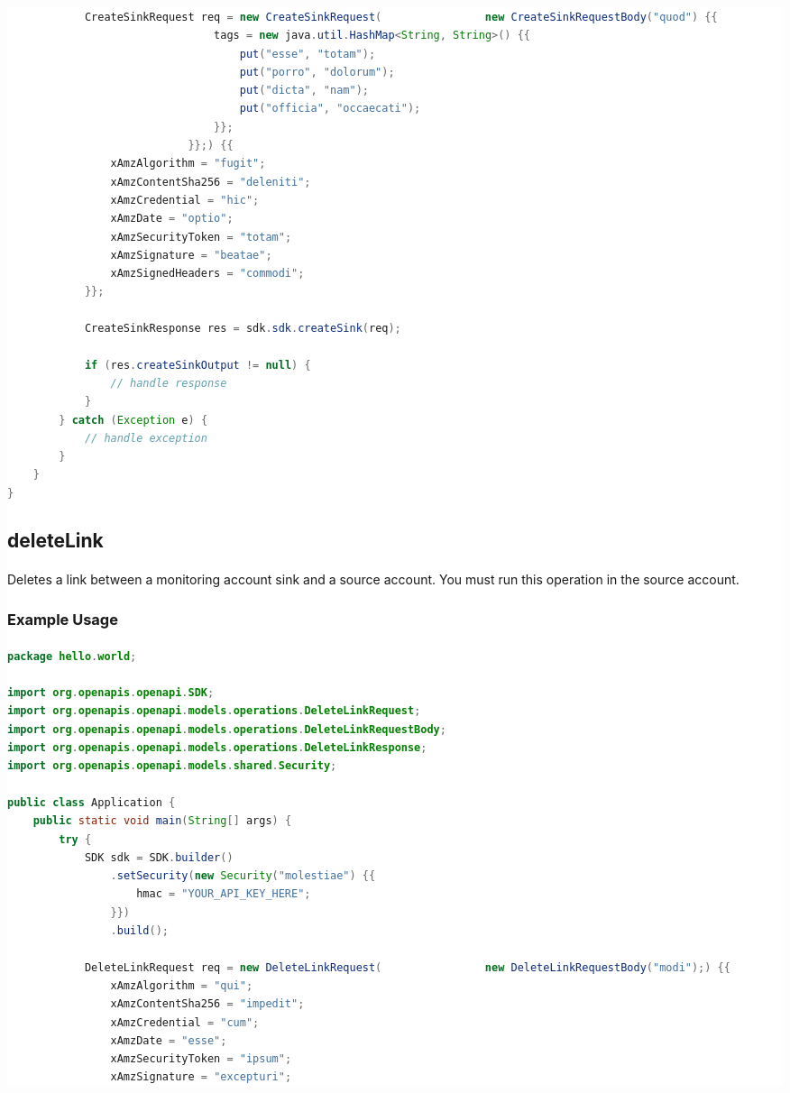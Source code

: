 ```java
            CreateSinkRequest req = new CreateSinkRequest(                new CreateSinkRequestBody("quod") {{
                                tags = new java.util.HashMap<String, String>() {{
                                    put("esse", "totam");
                                    put("porro", "dolorum");
                                    put("dicta", "nam");
                                    put("officia", "occaecati");
                                }};
                            }};) {{
                xAmzAlgorithm = "fugit";
                xAmzContentSha256 = "deleniti";
                xAmzCredential = "hic";
                xAmzDate = "optio";
                xAmzSecurityToken = "totam";
                xAmzSignature = "beatae";
                xAmzSignedHeaders = "commodi";
            }};            

            CreateSinkResponse res = sdk.sdk.createSink(req);

            if (res.createSinkOutput != null) {
                // handle response
            }
        } catch (Exception e) {
            // handle exception
        }
    }
}
```

## deleteLink

Deletes a link between a monitoring account sink and a source account. You must run this operation in the source account.

### Example Usage

```java
package hello.world;

import org.openapis.openapi.SDK;
import org.openapis.openapi.models.operations.DeleteLinkRequest;
import org.openapis.openapi.models.operations.DeleteLinkRequestBody;
import org.openapis.openapi.models.operations.DeleteLinkResponse;
import org.openapis.openapi.models.shared.Security;

public class Application {
    public static void main(String[] args) {
        try {
            SDK sdk = SDK.builder()
                .setSecurity(new Security("molestiae") {{
                    hmac = "YOUR_API_KEY_HERE";
                }})
                .build();

            DeleteLinkRequest req = new DeleteLinkRequest(                new DeleteLinkRequestBody("modi");) {{
                xAmzAlgorithm = "qui";
                xAmzContentSha256 = "impedit";
                xAmzCredential = "cum";
                xAmzDate = "esse";
                xAmzSecurityToken = "ipsum";
                xAmzSignature = "excepturi";
```
